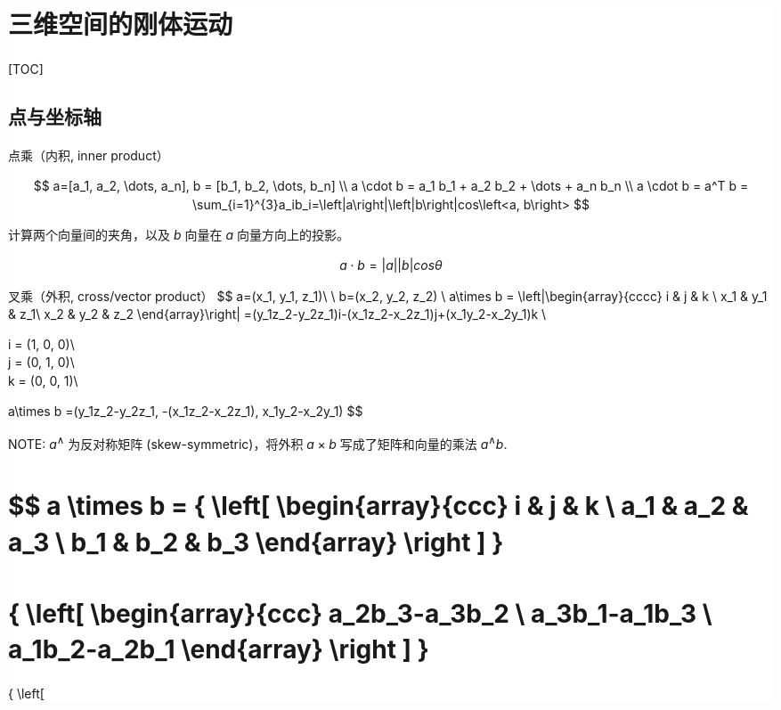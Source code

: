 # 三维空间的刚体运动

[TOC]

## 点与坐标轴

点乘（内积, inner product）

$$
a=[a_1, a_2, \dots, a_n], b = [b_1, b_2, \dots, b_n] \\
a \cdot b = a_1 b_1 + a_2 b_2 + \dots + a_n b_n \\
a \cdot b = a^T b = \sum_{i=1}^{3}a_ib_i=\left|a\right|\left|b\right|cos\left<a, b\right>
$$

计算两个向量间的夹角，以及 $b$ 向量在 $a$ 向量方向上的投影。

$$
a \cdot b = \left|a\right|\left|b\right| cos \theta
$$

叉乘（外积, cross/vector product）
$$
a=(x_1, y_1, z_1)\ \ b=(x_2, y_2, z_2) \\
a\times b = 
\left|\begin{array}{cccc} 
    i   &  j    & k \\ 
    x_1 &  y_1  & z_1\\ 
    x_2 &  y_2  & z_2 
\end{array}\right| 
=(y_1z_2-y_2z_1)i-(x_1z_2-x_2z_1)j+(x_1y_2-x_2y_1)k \\

i = (1, 0, 0)\  \
j = (0, 1, 0)\  \
k = (0, 0, 1)\\

a\times b =(y_1z_2-y_2z_1, -(x_1z_2-x_2z_1), x_1y_2-x_2y_1)
$$



NOTE: $a^{\wedge}$ 为反对称矩阵 (skew-symmetric)，将外积 $a \times b$ 写成了矩阵和向量的乘法 $a^{\wedge}b$. 



$$
a \times b = 
{
    \left[ 
        \begin{array}{ccc}
            i & j & k \\
            a_1 & a_2 & a_3 \\
            b_1 & b_2 & b_3 
        \end{array}
    \right ]
}
= 
{
    \left[ 
        \begin{array}{ccc}
            a_2b_3-a_3b_2 \\
            a_3b_1-a_1b_3 \\
            a_1b_2-a_2b_1 
        \end{array}
    \right ]
}
= 
{
    \left[ 